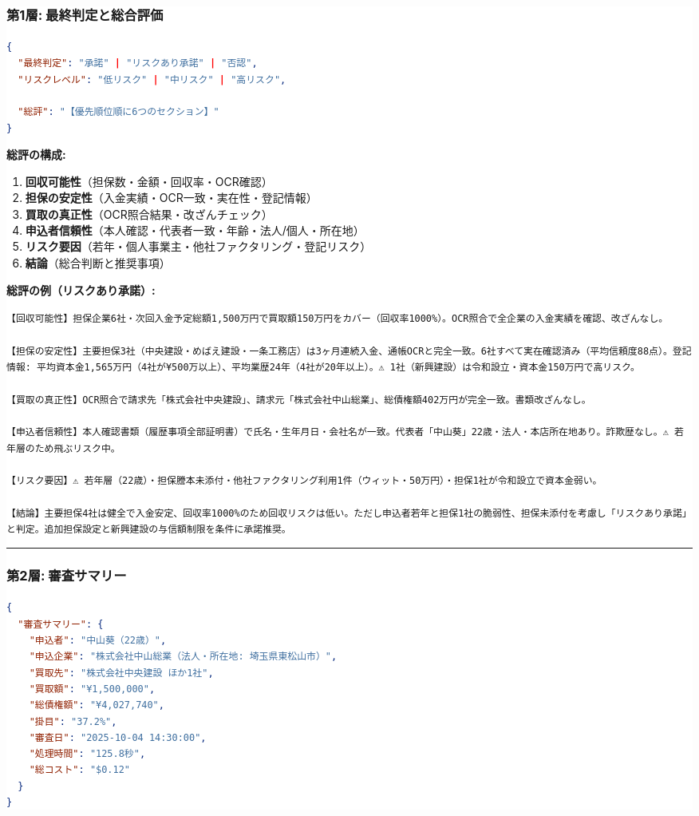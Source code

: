 ### 第1層: 最終判定と総合評価

```json
{
  "最終判定": "承諾" | "リスクあり承諾" | "否認",
  "リスクレベル": "低リスク" | "中リスク" | "高リスク",
  
  "総評": "【優先順位順に6つのセクション】"
}
```

**総評の構成:**
1. **回収可能性**（担保数・金額・回収率・OCR確認）
2. **担保の安定性**（入金実績・OCR一致・実在性・登記情報）
3. **買取の真正性**（OCR照合結果・改ざんチェック）
4. **申込者信頼性**（本人確認・代表者一致・年齢・法人/個人・所在地）
5. **リスク要因**（若年・個人事業主・他社ファクタリング・登記リスク）
6. **結論**（総合判断と推奨事項）

**総評の例（リスクあり承諾）:**
```
【回収可能性】担保企業6社・次回入金予定総額1,500万円で買取額150万円をカバー（回収率1000%）。OCR照合で全企業の入金実績を確認、改ざんなし。

【担保の安定性】主要担保3社（中央建設・めばえ建設・一条工務店）は3ヶ月連続入金、通帳OCRと完全一致。6社すべて実在確認済み（平均信頼度88点）。登記情報: 平均資本金1,565万円（4社が¥500万以上）、平均業歴24年（4社が20年以上）。⚠️ 1社（新興建設）は令和設立・資本金150万円で高リスク。

【買取の真正性】OCR照合で請求先「株式会社中央建設」、請求元「株式会社中山総業」、総債権額402万円が完全一致。書類改ざんなし。

【申込者信頼性】本人確認書類（履歴事項全部証明書）で氏名・生年月日・会社名が一致。代表者「中山葵」22歳・法人・本店所在地あり。詐欺歴なし。⚠️ 若年層のため飛ぶリスク中。

【リスク要因】⚠️ 若年層（22歳）・担保謄本未添付・他社ファクタリング利用1件（ウィット・50万円）・担保1社が令和設立で資本金弱い。

【結論】主要担保4社は健全で入金安定、回収率1000%のため回収リスクは低い。ただし申込者若年と担保1社の脆弱性、担保未添付を考慮し「リスクあり承諾」と判定。追加担保設定と新興建設の与信額制限を条件に承諾推奨。
```

---

### 第2層: 審査サマリー

```json
{
  "審査サマリー": {
    "申込者": "中山葵（22歳）",
    "申込企業": "株式会社中山総業（法人・所在地: 埼玉県東松山市）",
    "買取先": "株式会社中央建設 ほか1社",
    "買取額": "¥1,500,000",
    "総債権額": "¥4,027,740",
    "掛目": "37.2%",
    "審査日": "2025-10-04 14:30:00",
    "処理時間": "125.8秒",
    "総コスト": "$0.12"
  }
}
```
